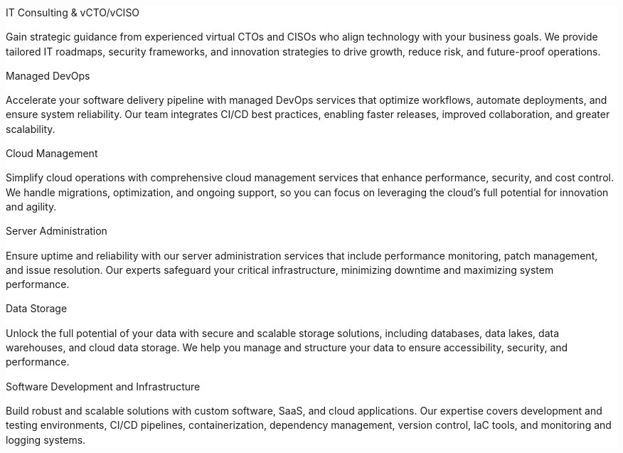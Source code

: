 
 






IT Consulting & vCTO/vCISO

Gain strategic guidance from experienced virtual CTOs and CISOs who align technology with your business goals. We provide tailored IT roadmaps, security frameworks, and innovation strategies to drive growth, reduce risk, and future-proof operations. 







Managed DevOps

Accelerate your software delivery pipeline with managed DevOps services that optimize workflows, automate deployments, and ensure system reliability. Our team integrates CI/CD best practices, enabling faster releases, improved collaboration, and greater scalability. 







Cloud Management

Simplify cloud operations with comprehensive cloud management services that enhance performance, security, and cost control. We handle migrations, optimization, and ongoing support, so you can focus on leveraging the cloud’s full potential for innovation and agility.







Server Administration

Ensure uptime and reliability with our server administration services that include performance monitoring, patch management, and issue resolution. Our experts safeguard your critical infrastructure, minimizing downtime and maximizing system performance. 







Data Storage

Unlock the full potential of your data with secure and scalable storage solutions, including databases, data lakes, data warehouses, and cloud data storage. We help you manage and structure your data to ensure accessibility, security, and performance. 







Software Development and Infrastructure

Build robust and scalable solutions with custom software, SaaS, and cloud applications. Our expertise covers development and testing environments, CI/CD pipelines, containerization, dependency management, version control, IaC tools, and monitoring and logging systems. 
